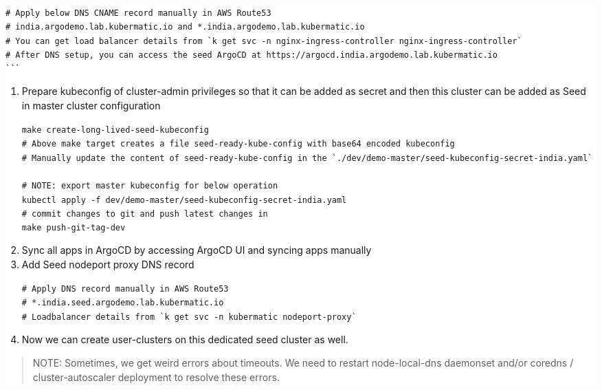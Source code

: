     # Apply below DNS CNAME record manually in AWS Route53
    # india.argodemo.lab.kubermatic.io and *.india.argodemo.lab.kubermatic.io
    # You can get load balancer details from `k get svc -n nginx-ingress-controller nginx-ingress-controller`
    # After DNS setup, you can access the seed ArgoCD at https://argocd.india.argodemo.lab.kubermatic.io
    ```
1. Prepare kubeconfig of cluster-admin privileges so that it can be added as secret and then this cluster can be added as Seed in master cluster configuration
    ```shell
    make create-long-lived-seed-kubeconfig
    # Above make target creates a file seed-ready-kube-config with base64 encoded kubeconfig
    # Manually update the content of seed-ready-kube-config in the `./dev/demo-master/seed-kubeconfig-secret-india.yaml`

    # NOTE: export master kubeconfig for below operation
    kubectl apply -f dev/demo-master/seed-kubeconfig-secret-india.yaml
    # commit changes to git and push latest changes in
    make push-git-tag-dev
    ```
1. Sync all apps in ArgoCD by accessing ArgoCD UI and syncing apps manually
1. Add Seed nodeport proxy DNS record
    ```shell
    # Apply DNS record manually in AWS Route53
    # *.india.seed.argodemo.lab.kubermatic.io
    # Loadbalancer details from `k get svc -n kubermatic nodeport-proxy`
    ```
1. Now we can create user-clusters on this dedicated seed cluster as well.

> NOTE: Sometimes, we get weird errors about timeouts. We need to restart node-local-dns daemonset and/or coredns / cluster-autoscaler deployment to resolve these errors.

